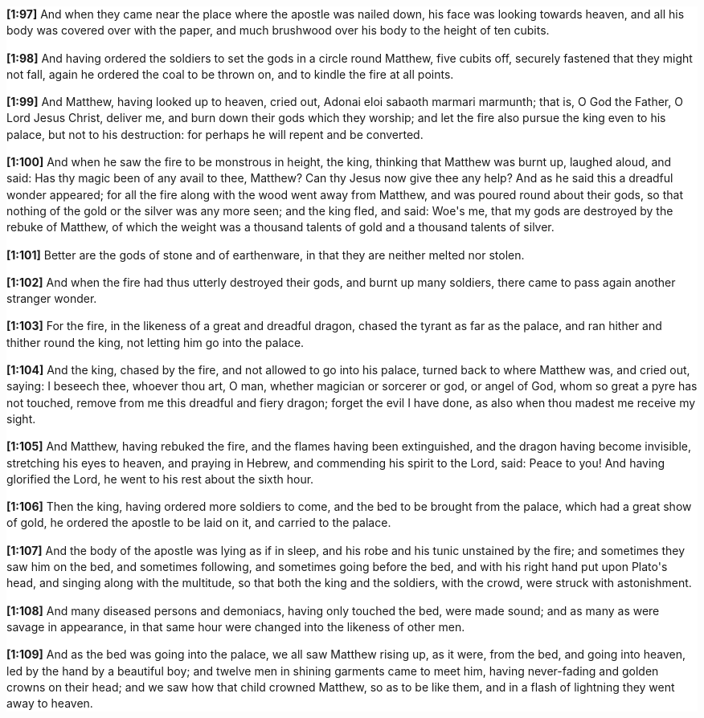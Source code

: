 **[1:97]** And when they came near the place where the apostle was nailed down, his face was looking towards heaven, and all his body was covered over with the paper, and much brushwood over his body to the height of ten cubits.

**[1:98]** And having ordered the soldiers to set the gods in a circle round Matthew, five cubits off, securely fastened that they might not fall, again he ordered the coal to be thrown on, and to kindle the fire at all points.

**[1:99]** And Matthew, having looked up to heaven, cried out, Adonai eloi sabaoth marmari marmunth; that is, O God the Father, O Lord Jesus Christ, deliver me, and burn down their gods which they worship; and let the fire also pursue the king even to his palace, but not to his destruction:  for perhaps he will repent and be converted.

**[1:100]** And when he saw the fire to be monstrous in height, the king, thinking that Matthew was burnt up, laughed aloud, and said:  Has thy magic been of any avail to thee, Matthew?  Can thy Jesus now give thee any help?  And as he said this a dreadful wonder appeared; for all the fire along with the wood went away from Matthew, and was poured round about their gods, so that nothing of the gold or the silver was any more seen; and the king fled, and said:  Woe's me, that my gods are destroyed by the rebuke of Matthew, of which the weight was a thousand talents of gold and a thousand talents of silver.

**[1:101]** Better are the gods of stone and of earthenware, in that they are neither melted nor stolen.

**[1:102]** And when the fire had thus utterly destroyed their gods, and burnt up many soldiers, there came to pass again another stranger wonder.

**[1:103]** For the fire, in the likeness of a great and dreadful dragon, chased the tyrant as far as the palace, and ran hither and thither round the king, not letting him go into the palace.

**[1:104]** And the king, chased by the fire, and not allowed to go into his palace, turned back to where Matthew was, and cried out, saying:  I beseech thee, whoever thou art, O man, whether magician or sorcerer or god, or angel of God, whom so great a pyre has not touched, remove from me this dreadful and fiery dragon; forget the evil I have done, as also when thou madest me receive my sight.

**[1:105]** And Matthew, having rebuked the fire, and the flames having been extinguished, and the dragon having become invisible, stretching his eyes to heaven, and praying in Hebrew, and commending his spirit to the Lord, said:  Peace to you!  And having glorified the Lord, he went to his rest about the sixth hour.

**[1:106]** Then the king, having ordered more soldiers to come, and the bed to be brought from the palace, which had a great show of gold, he ordered the apostle to be laid on it, and carried to the palace.

**[1:107]** And the body of the apostle was lying as if in sleep, and his robe and his tunic unstained by the fire; and sometimes they saw him on the bed, and sometimes following, and sometimes going before the bed, and with his right hand put upon Plato's head, and singing along with the multitude, so that both the king and the soldiers, with the crowd, were struck with astonishment.

**[1:108]** And many diseased persons and demoniacs, having only touched the bed, were made sound; and as many as were savage in appearance, in that same hour were changed into the likeness of other men.

**[1:109]** And as the bed was going into the palace, we all saw Matthew rising up, as it were, from the bed, and going into heaven, led by the hand by a beautiful boy; and twelve men in shining garments came to meet him, having never-fading and golden crowns on their head; and we saw how that child crowned Matthew, so as to be like them, and in a flash of lightning they went away to heaven.
